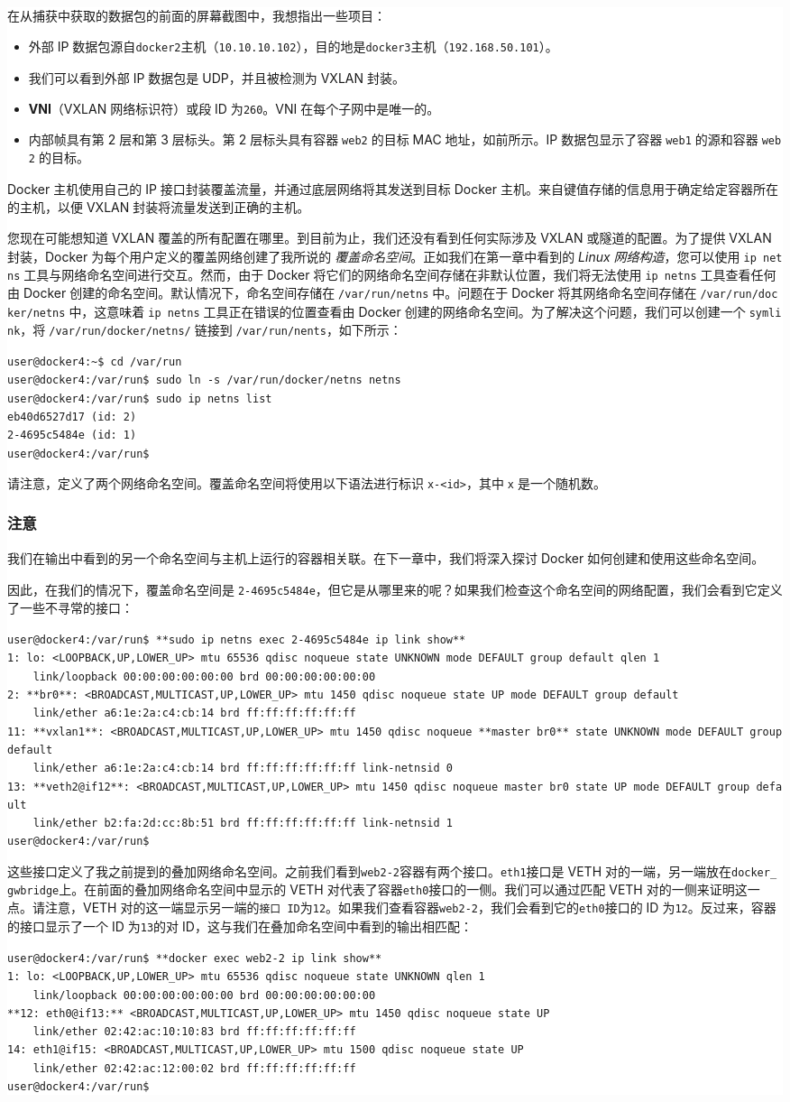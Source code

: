 在从捕获中获取的数据包的前面的屏幕截图中，我想指出一些项目：

+   外部 IP 数据包源自`docker2`主机（`10.10.10.102`），目的地是`docker3`主机（`192.168.50.101`）。

+   我们可以看到外部 IP 数据包是 UDP，并且被检测为 VXLAN 封装。

+   **VNI**（VXLAN 网络标识符）或段 ID 为`260`。VNI 在每个子网中是唯一的。

+   内部帧具有第 2 层和第 3 层标头。第 2 层标头具有容器 `web2` 的目标 MAC 地址，如前所示。IP 数据包显示了容器 `web1` 的源和容器 `web2` 的目标。

Docker 主机使用自己的 IP 接口封装覆盖流量，并通过底层网络将其发送到目标 Docker 主机。来自键值存储的信息用于确定给定容器所在的主机，以便 VXLAN 封装将流量发送到正确的主机。

您现在可能想知道 VXLAN 覆盖的所有配置在哪里。到目前为止，我们还没有看到任何实际涉及 VXLAN 或隧道的配置。为了提供 VXLAN 封装，Docker 为每个用户定义的覆盖网络创建了我所说的 *覆盖命名空间*。正如我们在第一章中看到的 *Linux 网络构造*，您可以使用 `ip netns` 工具与网络命名空间进行交互。然而，由于 Docker 将它们的网络命名空间存储在非默认位置，我们将无法使用 `ip netns` 工具查看任何由 Docker 创建的命名空间。默认情况下，命名空间存储在 `/var/run/netns` 中。问题在于 Docker 将其网络命名空间存储在 `/var/run/docker/netns` 中，这意味着 `ip netns` 工具正在错误的位置查看由 Docker 创建的网络命名空间。为了解决这个问题，我们可以创建一个 `symlink`，将 `/var/run/docker/netns/` 链接到 `/var/run/nents`，如下所示：

```
user@docker4:~$ cd /var/run
user@docker4:/var/run$ sudo ln -s /var/run/docker/netns netns
user@docker4:/var/run$ sudo ip netns list
eb40d6527d17 (id: 2)
2-4695c5484e (id: 1) 
user@docker4:/var/run$ 
```

请注意，定义了两个网络命名空间。覆盖命名空间将使用以下语法进行标识 `x-<id>`，其中 `x` 是一个随机数。

### 注意

我们在输出中看到的另一个命名空间与主机上运行的容器相关联。在下一章中，我们将深入探讨 Docker 如何创建和使用这些命名空间。

因此，在我们的情况下，覆盖命名空间是 `2-4695c5484e`，但它是从哪里来的呢？如果我们检查这个命名空间的网络配置，我们会看到它定义了一些不寻常的接口：

```
user@docker4:/var/run$ **sudo ip netns exec 2-4695c5484e ip link show**
1: lo: <LOOPBACK,UP,LOWER_UP> mtu 65536 qdisc noqueue state UNKNOWN mode DEFAULT group default qlen 1
    link/loopback 00:00:00:00:00:00 brd 00:00:00:00:00:00
2: **br0**: <BROADCAST,MULTICAST,UP,LOWER_UP> mtu 1450 qdisc noqueue state UP mode DEFAULT group default
    link/ether a6:1e:2a:c4:cb:14 brd ff:ff:ff:ff:ff:ff
11: **vxlan1**: <BROADCAST,MULTICAST,UP,LOWER_UP> mtu 1450 qdisc noqueue **master br0** state UNKNOWN mode DEFAULT group default
    link/ether a6:1e:2a:c4:cb:14 brd ff:ff:ff:ff:ff:ff link-netnsid 0
13: **veth2@if12**: <BROADCAST,MULTICAST,UP,LOWER_UP> mtu 1450 qdisc noqueue master br0 state UP mode DEFAULT group default
    link/ether b2:fa:2d:cc:8b:51 brd ff:ff:ff:ff:ff:ff link-netnsid 1
user@docker4:/var/run$ 
```

这些接口定义了我之前提到的叠加网络命名空间。之前我们看到`web2-2`容器有两个接口。`eth1`接口是 VETH 对的一端，另一端放在`docker_gwbridge`上。在前面的叠加网络命名空间中显示的 VETH 对代表了容器`eth0`接口的一侧。我们可以通过匹配 VETH 对的一侧来证明这一点。请注意，VETH 对的这一端显示另一端的`接口 ID`为`12`。如果我们查看容器`web2-2`，我们会看到它的`eth0`接口的 ID 为`12`。反过来，容器的接口显示了一个 ID 为`13`的对 ID，这与我们在叠加命名空间中看到的输出相匹配：

```
user@docker4:/var/run$ **docker exec web2-2 ip link show**
1: lo: <LOOPBACK,UP,LOWER_UP> mtu 65536 qdisc noqueue state UNKNOWN qlen 1
    link/loopback 00:00:00:00:00:00 brd 00:00:00:00:00:00
**12: eth0@if13:** <BROADCAST,MULTICAST,UP,LOWER_UP> mtu 1450 qdisc noqueue state UP
    link/ether 02:42:ac:10:10:83 brd ff:ff:ff:ff:ff:ff
14: eth1@if15: <BROADCAST,MULTICAST,UP,LOWER_UP> mtu 1500 qdisc noqueue state UP
    link/ether 02:42:ac:12:00:02 brd ff:ff:ff:ff:ff:ff
user@docker4:/var/run$ 
```
